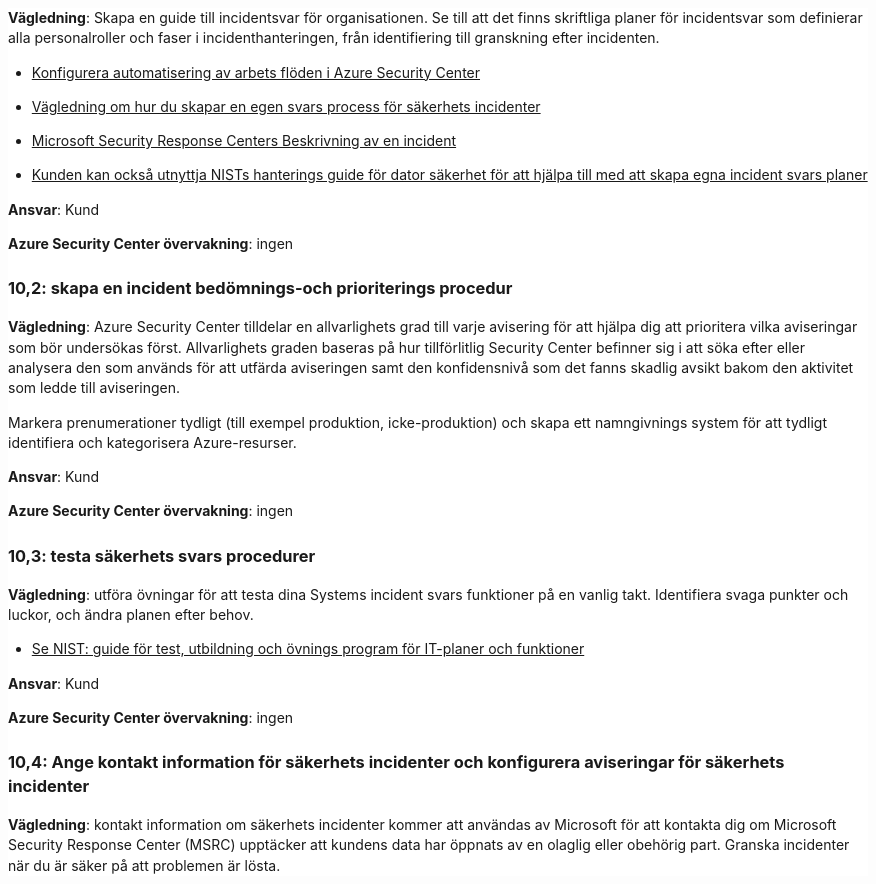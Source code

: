 **Vägledning**: Skapa en guide till incidentsvar för organisationen. Se till att det finns skriftliga planer för incidentsvar som definierar alla personalroller och faser i incidenthanteringen, från identifiering till granskning efter incidenten.

- [Konfigurera automatisering av arbets flöden i Azure Security Center](../security-center/security-center-planning-and-operations-guide.md)

- [Vägledning om hur du skapar en egen svars process för säkerhets incidenter](https://msrc-blog.microsoft.com/2019/07/01/inside-the-msrc-building-your-own-security-incident-response-process)

- [Microsoft Security Response Centers Beskrivning av en incident](https://msrc-blog.microsoft.com/2019/07/01/inside-the-msrc-building-your-own-security-incident-response-process)

- [Kunden kan också utnyttja NISTs hanterings guide för dator säkerhet för att hjälpa till med att skapa egna incident svars planer](https://nvlpubs.nist.gov/nistpubs/SpecialPublications/NIST.SP.800-61r2.pdf)

**Ansvar**: Kund

**Azure Security Center övervakning**: ingen

### <a name="102-create-an-incident-scoring-and-prioritization-procedure"></a>10,2: skapa en incident bedömnings-och prioriterings procedur

**Vägledning**: Azure Security Center tilldelar en allvarlighets grad till varje avisering för att hjälpa dig att prioritera vilka aviseringar som bör undersökas först. Allvarlighets graden baseras på hur tillförlitlig Security Center befinner sig i att söka efter eller analysera den som används för att utfärda aviseringen samt den konfidensnivå som det fanns skadlig avsikt bakom den aktivitet som ledde till aviseringen. 

Markera prenumerationer tydligt (till exempel produktion, icke-produktion) och skapa ett namngivnings system för att tydligt identifiera och kategorisera Azure-resurser.

**Ansvar**: Kund

**Azure Security Center övervakning**: ingen

### <a name="103-test-security-response-procedures"></a>10,3: testa säkerhets svars procedurer

**Vägledning**: utföra övningar för att testa dina Systems incident svars funktioner på en vanlig takt. Identifiera svaga punkter och luckor, och ändra planen efter behov. 

- [Se NIST: guide för test, utbildning och övnings program för IT-planer och funktioner](https://nvlpubs.nist.gov/nistpubs/Legacy/SP/nistspecialpublication800-84.pdf)

**Ansvar**: Kund

**Azure Security Center övervakning**: ingen

### <a name="104-provide-security-incident-contact-details-and-configure-alert-notifications-for-security-incidents"></a>10,4: Ange kontakt information för säkerhets incidenter och konfigurera aviseringar för säkerhets incidenter

**Vägledning**: kontakt information om säkerhets incidenter kommer att användas av Microsoft för att kontakta dig om Microsoft Security Response Center (MSRC) upptäcker att kundens data har öppnats av en olaglig eller obehörig part. Granska incidenter när du är säker på att problemen är lösta. 
